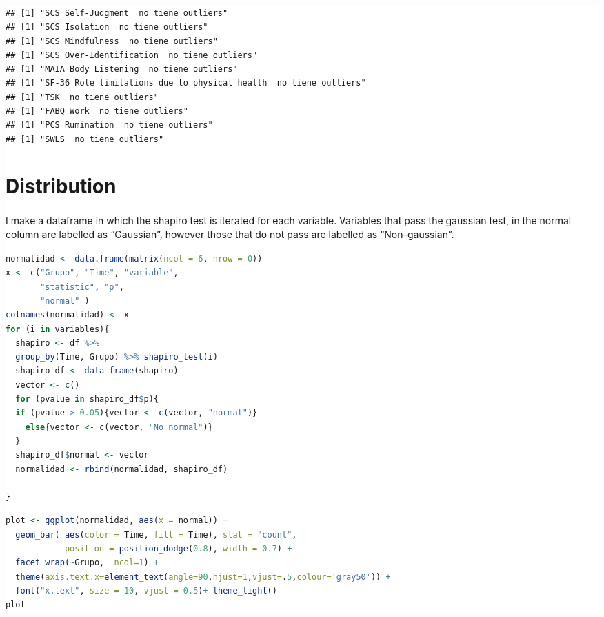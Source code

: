     ## [1] "SCS Self-Judgment  no tiene outliers"
    ## [1] "SCS Isolation  no tiene outliers"
    ## [1] "SCS Mindfulness  no tiene outliers"
    ## [1] "SCS Over-Identification  no tiene outliers"
    ## [1] "MAIA Body Listening  no tiene outliers"
    ## [1] "SF-36 Role limitations due to physical health  no tiene outliers"
    ## [1] "TSK  no tiene outliers"
    ## [1] "FABQ Work  no tiene outliers"
    ## [1] "PCS Rumination  no tiene outliers"
    ## [1] "SWLS  no tiene outliers"

# Distribution

I make a dataframe in which the shapiro test is iterated for each
variable. Variables that pass the gaussian test, in the normal column
are labelled as “Gaussian”, however those that do not pass are labelled
as “Non-gaussian”.

``` r
normalidad <- data.frame(matrix(ncol = 6, nrow = 0))
x <- c("Grupo", "Time", "variable", 
       "statistic", "p", 
       "normal" )
colnames(normalidad) <- x
for (i in variables){
  shapiro <- df %>%
  group_by(Time, Grupo) %>% shapiro_test(i)
  shapiro_df <- data_frame(shapiro)
  vector <- c()
  for (pvalue in shapiro_df$p){
  if (pvalue > 0.05){vector <- c(vector, "normal")}
    else{vector <- c(vector, "No normal")}
  }
  shapiro_df$normal <- vector
  normalidad <- rbind(normalidad, shapiro_df)
  
}
```

``` r
plot <- ggplot(normalidad, aes(x = normal)) + 
  geom_bar( aes(color = Time, fill = Time), stat = "count", 
            position = position_dodge(0.8), width = 0.7) + 
  facet_wrap(~Grupo,  ncol=1) +  
  theme(axis.text.x=element_text(angle=90,hjust=1,vjust=.5,colour='gray50')) +
  font("x.text", size = 10, vjust = 0.5)+ theme_light()
plot
```
